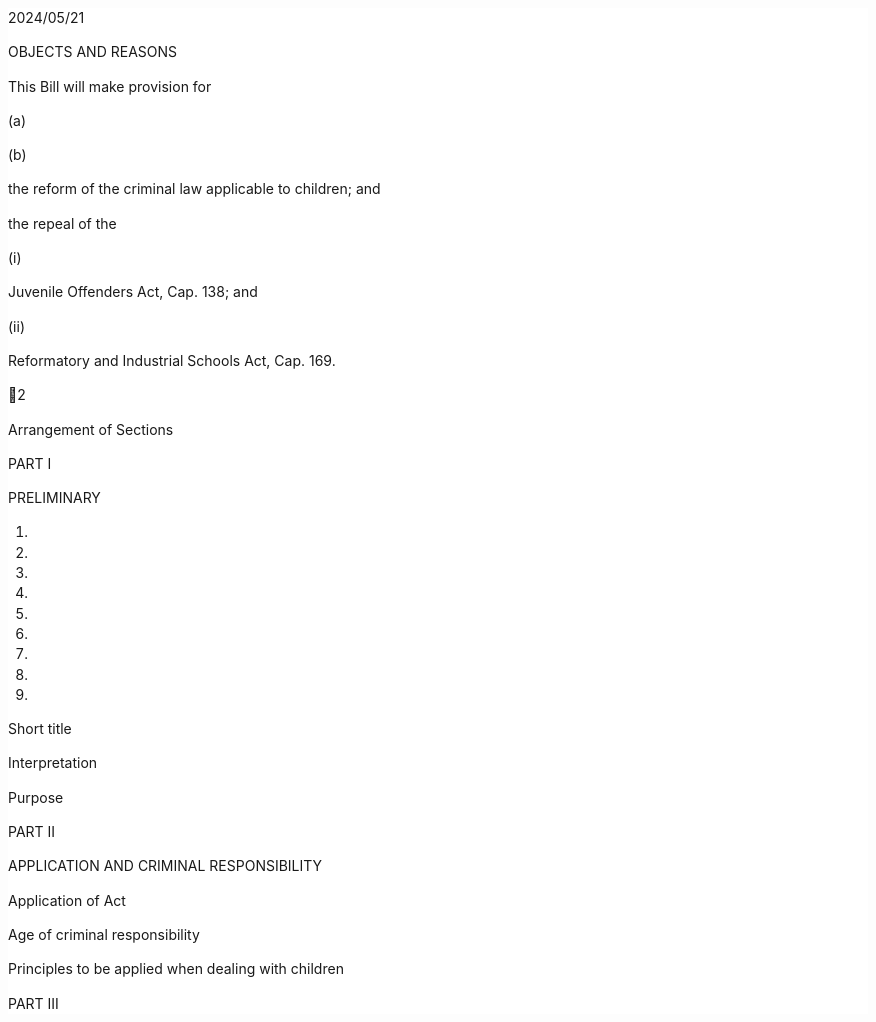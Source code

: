 2024/05/21

OBJECTS AND REASONS

This Bill will make provision for

(a)

(b)

the reform of the criminal law applicable to children; and

the repeal of the

(i)

Juvenile Offenders Act, Cap. 138; and

(ii)

Reformatory and Industrial Schools Act, Cap. 169.

2

Arrangement of Sections

PART I

PRELIMINARY

1.

2.

3.

4.

5.

6.

7.

8.

9.

Short title

Interpretation

Purpose

PART II

APPLICATION AND CRIMINAL RESPONSIBILITY

Application of Act

Age of criminal responsibility

Principles to be applied when dealing with children

PART III
